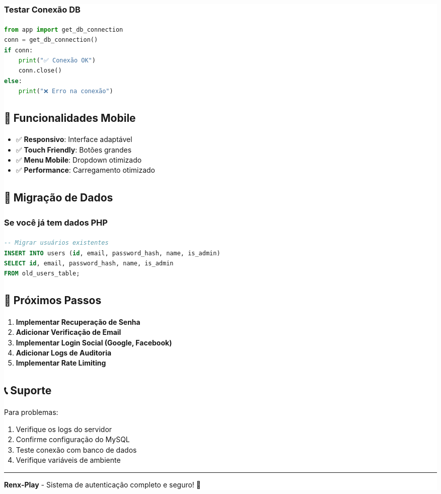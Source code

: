 ### Testar Conexão DB
```python
from app import get_db_connection
conn = get_db_connection()
if conn:
    print("✅ Conexão OK")
    conn.close()
else:
    print("❌ Erro na conexão")
```

## 📱 Funcionalidades Mobile

- ✅ **Responsivo**: Interface adaptável
- ✅ **Touch Friendly**: Botões grandes
- ✅ **Menu Mobile**: Dropdown otimizado
- ✅ **Performance**: Carregamento otimizado

## 🔄 Migração de Dados

### Se você já tem dados PHP
```sql
-- Migrar usuários existentes
INSERT INTO users (id, email, password_hash, name, is_admin)
SELECT id, email, password_hash, name, is_admin 
FROM old_users_table;
```

## 🎯 Próximos Passos

1. **Implementar Recuperação de Senha**
2. **Adicionar Verificação de Email**
3. **Implementar Login Social (Google, Facebook)**
4. **Adicionar Logs de Auditoria**
5. **Implementar Rate Limiting**

## 📞 Suporte

Para problemas:
1. Verifique os logs do servidor
2. Confirme configuração do MySQL
3. Teste conexão com banco de dados
4. Verifique variáveis de ambiente

---

**Renx-Play** - Sistema de autenticação completo e seguro! 🔐